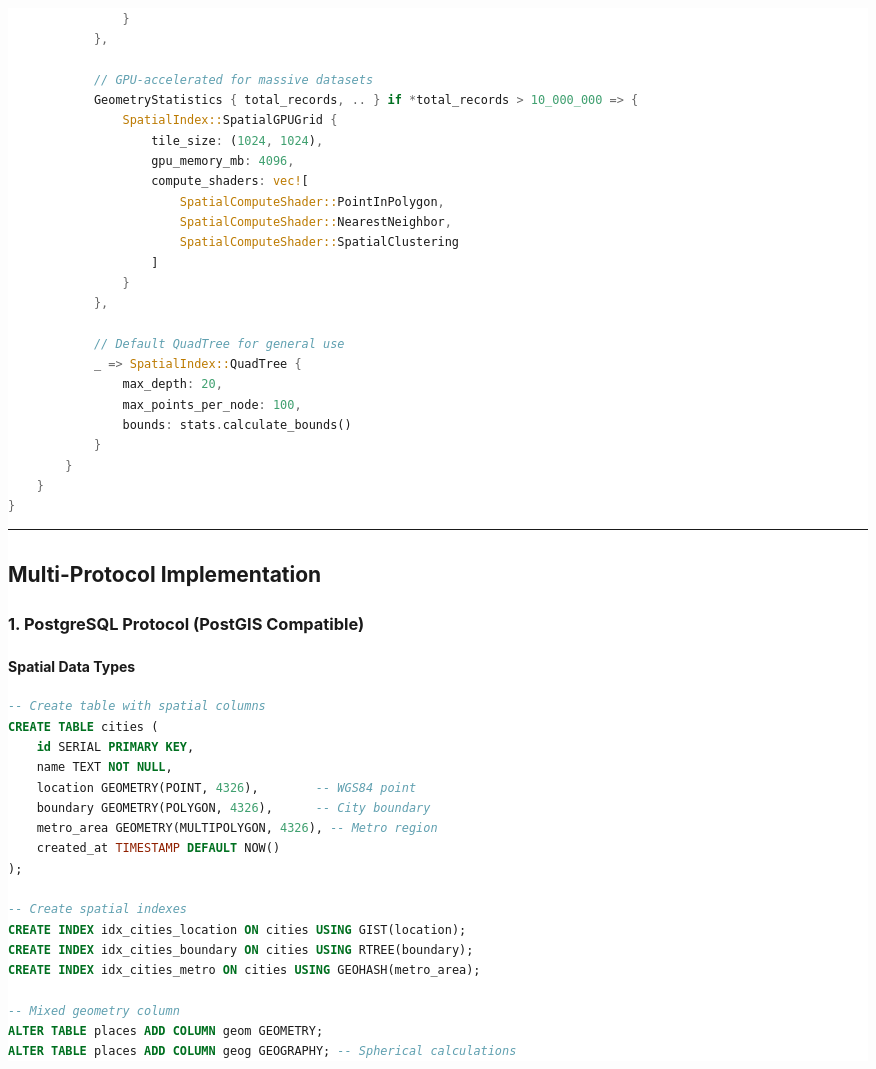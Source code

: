 ```rust
                }
            },
            
            // GPU-accelerated for massive datasets
            GeometryStatistics { total_records, .. } if *total_records > 10_000_000 => {
                SpatialIndex::SpatialGPUGrid {
                    tile_size: (1024, 1024),
                    gpu_memory_mb: 4096,
                    compute_shaders: vec![
                        SpatialComputeShader::PointInPolygon,
                        SpatialComputeShader::NearestNeighbor,
                        SpatialComputeShader::SpatialClustering
                    ]
                }
            },
            
            // Default QuadTree for general use
            _ => SpatialIndex::QuadTree {
                max_depth: 20,
                max_points_per_node: 100,
                bounds: stats.calculate_bounds()
            }
        }
    }
}
```

---

## Multi-Protocol Implementation

### 1. PostgreSQL Protocol (PostGIS Compatible)

#### Spatial Data Types
```sql
-- Create table with spatial columns
CREATE TABLE cities (
    id SERIAL PRIMARY KEY,
    name TEXT NOT NULL,
    location GEOMETRY(POINT, 4326),        -- WGS84 point
    boundary GEOMETRY(POLYGON, 4326),      -- City boundary
    metro_area GEOMETRY(MULTIPOLYGON, 4326), -- Metro region
    created_at TIMESTAMP DEFAULT NOW()
);

-- Create spatial indexes
CREATE INDEX idx_cities_location ON cities USING GIST(location);
CREATE INDEX idx_cities_boundary ON cities USING RTREE(boundary);
CREATE INDEX idx_cities_metro ON cities USING GEOHASH(metro_area);

-- Mixed geometry column
ALTER TABLE places ADD COLUMN geom GEOMETRY;
ALTER TABLE places ADD COLUMN geog GEOGRAPHY; -- Spherical calculations
```
